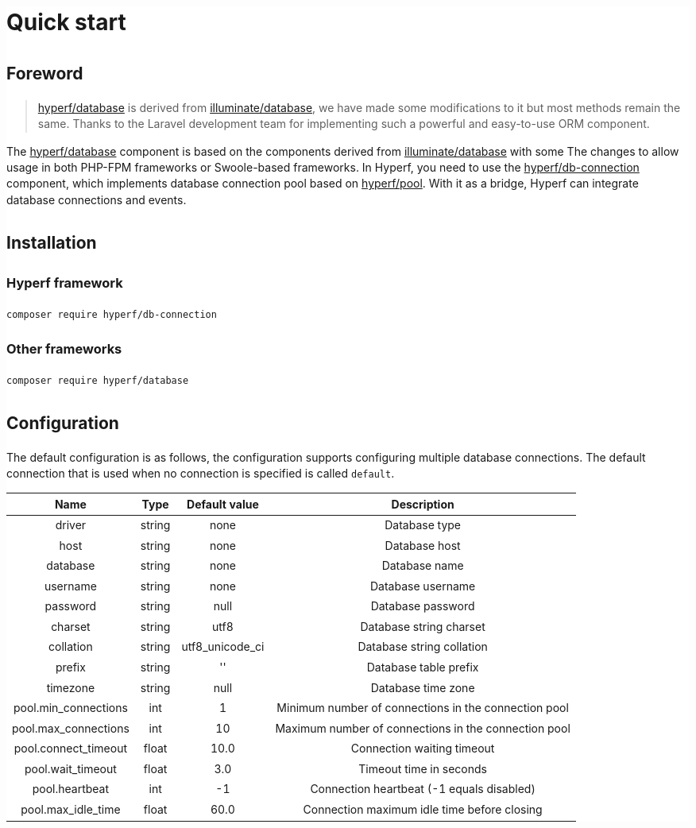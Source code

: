 # Quick start

## Foreword

> [hyperf/database](https://github.com/hyperf/database) is derived from [illuminate/database](https://github.com/illuminate/database), we have made some modifications to it but most methods remain the same. Thanks to the Laravel development team for implementing such a powerful and easy-to-use ORM component.

The [hyperf/database](https://github.com/hyperf/database) component is based on the components derived from [illuminate/database](https://github.com/illuminate/database) with some The changes to allow usage in both PHP-FPM frameworks or Swoole-based frameworks. In Hyperf, you need to use the [hyperf/db-connection](https://github.com/hyperf/db-connection) component, which implements database connection pool based on [hyperf/pool](https://github.com/hyperf/pool). With it as a bridge, Hyperf can integrate database connections and events.

## Installation

### Hyperf framework

```bash
composer require hyperf/db-connection
```

### Other frameworks

```bash
composer require hyperf/database
```

## Configuration

The default configuration is as follows, the configuration supports configuring multiple database connections. The default connection that is used when no connection is specified is called `default`.

| Name                 | Type   | Default value   | Description                                          |
| :------------------: | :----: | :-------------: | :--------------------------------------------------: |
| driver               | string | none            | Database type                                        |
| host                 | string | none            | Database host                                        |
| database             | string | none            | Database name                                        |
| username             | string | none            | Database username                                    |
| password             | string | null            | Database password                                    |
| charset              | string | utf8            | Database string charset                              |
| collation            | string | utf8_unicode_ci | Database string collation                            |
| prefix               | string | ''              | Database table prefix                                |
| timezone             | string | null            | Database time zone                                   |
| pool.min_connections | int    | 1               | Minimum number of connections in the connection pool |
| pool.max_connections | int    | 10              | Maximum number of connections in the connection pool |
| pool.connect_timeout | float  | 10.0            | Connection waiting timeout                           |
| pool.wait_timeout    | float  | 3.0             | Timeout time in seconds                              |
| pool.heartbeat       | int    | -1              | Connection heartbeat (-1 equals disabled)            |
| pool.max_idle_time   | float  | 60.0            | Connection maximum idle time before closing          |